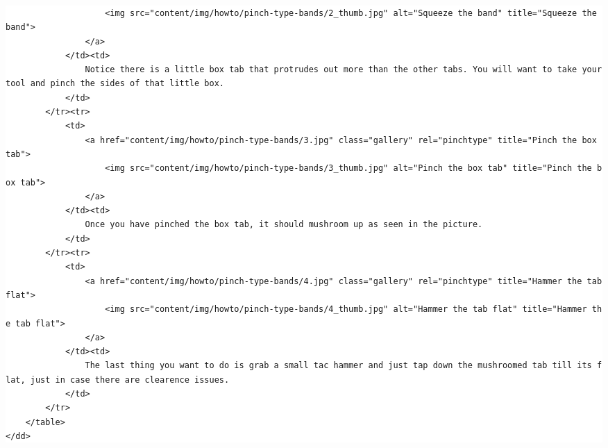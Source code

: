 						<img src="content/img/howto/pinch-type-bands/2_thumb.jpg" alt="Squeeze the band" title="Squeeze the band">
					</a>
				</td><td>
					Notice there is a little box tab that protrudes out more than the other tabs. You will want to take your tool and pinch the sides of that little box.
				</td>
			</tr><tr>
				<td>
					<a href="content/img/howto/pinch-type-bands/3.jpg" class="gallery" rel="pinchtype" title="Pinch the box tab">
						<img src="content/img/howto/pinch-type-bands/3_thumb.jpg" alt="Pinch the box tab" title="Pinch the box tab">
					</a>
				</td><td>
					Once you have pinched the box tab, it should mushroom up as seen in the picture.
				</td>
			</tr><tr>
				<td>
					<a href="content/img/howto/pinch-type-bands/4.jpg" class="gallery" rel="pinchtype" title="Hammer the tab flat">
						<img src="content/img/howto/pinch-type-bands/4_thumb.jpg" alt="Hammer the tab flat" title="Hammer the tab flat">
					</a>
				</td><td>
					The last thing you want to do is grab a small tac hammer and just tap down the mushroomed tab till its flat, just in case there are clearence issues.
				</td>
			</tr>
		</table>
	</dd>